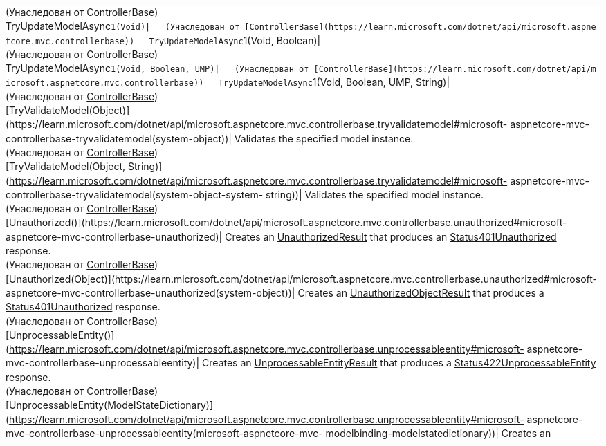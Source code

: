 (Унаследован от
[ControllerBase](https://learn.microsoft.com/dotnet/api/microsoft.aspnetcore.mvc.controllerbase))  
TryUpdateModelAsync``1(Void)|  
(Унаследован от
[ControllerBase](https://learn.microsoft.com/dotnet/api/microsoft.aspnetcore.mvc.controllerbase))  
TryUpdateModelAsync``1(Void, Boolean)|  
(Унаследован от
[ControllerBase](https://learn.microsoft.com/dotnet/api/microsoft.aspnetcore.mvc.controllerbase))  
TryUpdateModelAsync``1(Void, Boolean, UMP)|  
(Унаследован от
[ControllerBase](https://learn.microsoft.com/dotnet/api/microsoft.aspnetcore.mvc.controllerbase))  
TryUpdateModelAsync``1(Void, Boolean, UMP, String)|  
(Унаследован от
[ControllerBase](https://learn.microsoft.com/dotnet/api/microsoft.aspnetcore.mvc.controllerbase))  
[TryValidateModel(Object)](https://learn.microsoft.com/dotnet/api/microsoft.aspnetcore.mvc.controllerbase.tryvalidatemodel#microsoft-
aspnetcore-mvc-controllerbase-tryvalidatemodel\(system-object\))|  Validates
the specified model instance.  
(Унаследован от
[ControllerBase](https://learn.microsoft.com/dotnet/api/microsoft.aspnetcore.mvc.controllerbase))  
[TryValidateModel(Object,
String)](https://learn.microsoft.com/dotnet/api/microsoft.aspnetcore.mvc.controllerbase.tryvalidatemodel#microsoft-
aspnetcore-mvc-controllerbase-tryvalidatemodel\(system-object-system-
string\))|  Validates the specified model instance.  
(Унаследован от
[ControllerBase](https://learn.microsoft.com/dotnet/api/microsoft.aspnetcore.mvc.controllerbase))  
[Unauthorized()](https://learn.microsoft.com/dotnet/api/microsoft.aspnetcore.mvc.controllerbase.unauthorized#microsoft-
aspnetcore-mvc-controllerbase-unauthorized)|  Creates an
[UnauthorizedResult](https://learn.microsoft.com/dotnet/api/microsoft.aspnetcore.mvc.unauthorizedresult)
that produces an
[Status401Unauthorized](https://learn.microsoft.com/dotnet/api/microsoft.aspnetcore.http.statuscodes.status401unauthorized)
response.  
(Унаследован от
[ControllerBase](https://learn.microsoft.com/dotnet/api/microsoft.aspnetcore.mvc.controllerbase))  
[Unauthorized(Object)](https://learn.microsoft.com/dotnet/api/microsoft.aspnetcore.mvc.controllerbase.unauthorized#microsoft-
aspnetcore-mvc-controllerbase-unauthorized\(system-object\))|  Creates an
[UnauthorizedObjectResult](https://learn.microsoft.com/dotnet/api/microsoft.aspnetcore.mvc.unauthorizedobjectresult)
that produces a
[Status401Unauthorized](https://learn.microsoft.com/dotnet/api/microsoft.aspnetcore.http.statuscodes.status401unauthorized)
response.  
(Унаследован от
[ControllerBase](https://learn.microsoft.com/dotnet/api/microsoft.aspnetcore.mvc.controllerbase))  
[UnprocessableEntity()](https://learn.microsoft.com/dotnet/api/microsoft.aspnetcore.mvc.controllerbase.unprocessableentity#microsoft-
aspnetcore-mvc-controllerbase-unprocessableentity)|  Creates an
[UnprocessableEntityResult](https://learn.microsoft.com/dotnet/api/microsoft.aspnetcore.mvc.unprocessableentityresult)
that produces a
[Status422UnprocessableEntity](https://learn.microsoft.com/dotnet/api/microsoft.aspnetcore.http.statuscodes.status422unprocessableentity)
response.  
(Унаследован от
[ControllerBase](https://learn.microsoft.com/dotnet/api/microsoft.aspnetcore.mvc.controllerbase))  
[UnprocessableEntity(ModelStateDictionary)](https://learn.microsoft.com/dotnet/api/microsoft.aspnetcore.mvc.controllerbase.unprocessableentity#microsoft-
aspnetcore-mvc-controllerbase-unprocessableentity\(microsoft-aspnetcore-mvc-
modelbinding-modelstatedictionary\))|  Creates an
